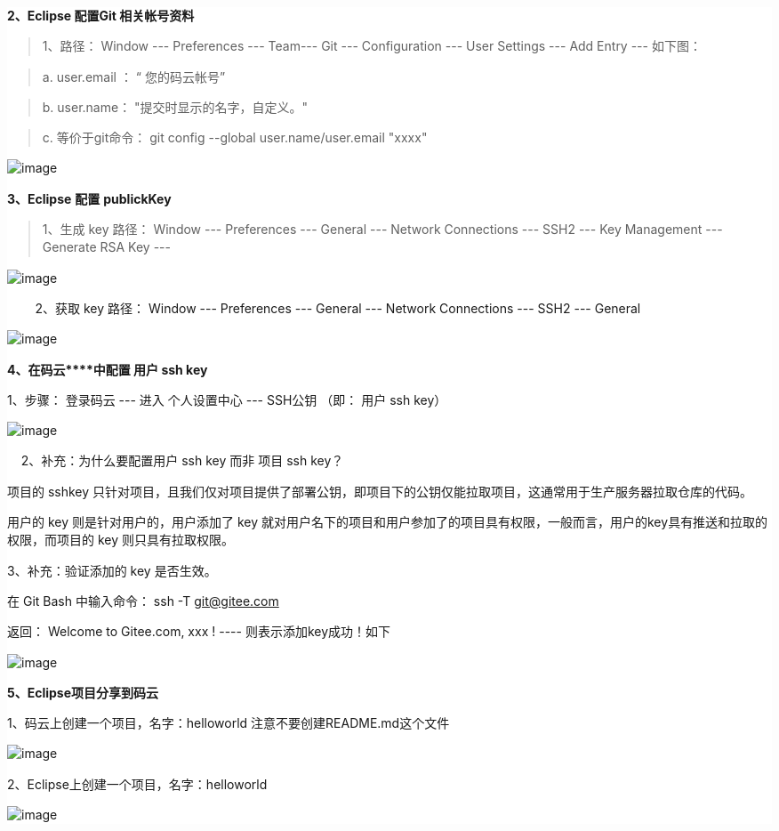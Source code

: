 
**2、Eclipse 配置Git 相关帐号资料**

> 1、路径： Window --- Preferences --- Team--- Git --- Configuration --- User Settings --- Add Entry --- 如下图：

> a. user.email ： “ 您的码云帐号”

> b. user.name： "提交时显示的名字，自定义。"

> c. 等价于git命令： git config --global user.name/user.email "xxxx"

![image](https://picgo-1301208976.cos.ap-beijing.myqcloud.com//typora5988cbcf-e0e0-4dea-b00d-224e8613ae81.png)



**3、Eclipse** **配置** **publickKey**

> 1、生成 key 路径： Window --- Preferences --- General --- Network Connections --- SSH2 --- Key Management --- Generate RSA Key ---

![image](https://picgo-1301208976.cos.ap-beijing.myqcloud.com//typorad709b7b5-1cf3-47c8-9ce5-770462498642.png)

        2、获取 key 路径： Window --- Preferences --- General --- Network Connections --- SSH2 --- General  

![image](https://picgo-1301208976.cos.ap-beijing.myqcloud.com//typorac49f2c94-6e36-43ae-868c-4e0981e1b253.png)

**4、在码云\*\*\*\*中配置 用户 ssh key**

1、步骤： 登录码云 --- 进入 个人设置中心 --- SSH公钥 （即： 用户 ssh key）

![image](https://picgo-1301208976.cos.ap-beijing.myqcloud.com//typorad0526293-8cb0-4b04-8eb9-83e3649126e8.png)

    2、补充：为什么要配置用户 ssh key 而非 项目 ssh key？

项目的 sshkey 只针对项目，且我们仅对项目提供了部署公钥，即项目下的公钥仅能拉取项目，这通常用于生产服务器拉取仓库的代码。

用户的 key 则是针对用户的，用户添加了 key 就对用户名下的项目和用户参加了的项目具有权限，一般而言，用户的key具有推送和拉取的权限，而项目的 key 则只具有拉取权限。



3、补充：验证添加的 key 是否生效。

在 Git Bash 中输入命令： ssh -T git@gitee.com

返回： Welcome to Gitee.com, xxx ! ---- 则表示添加key成功！如下

![image](https://picgo-1301208976.cos.ap-beijing.myqcloud.com//typora5c8efc4e-e928-4f1a-b3d6-c985f93aabc6.jpg)

**5、Eclipse项目分享到码云**

1、码云上创建一个项目，名字：helloworld 注意不要创建README.md这个文件

![image](https://picgo-1301208976.cos.ap-beijing.myqcloud.com//typoraae4abf7f-a354-4bb8-91a3-6aaef724b53a.png)



2、Eclipse上创建一个项目，名字：helloworld

![image](https://picgo-1301208976.cos.ap-beijing.myqcloud.com//typora4ad468bc-c55e-4815-81af-5d74ff2027c2.png)

